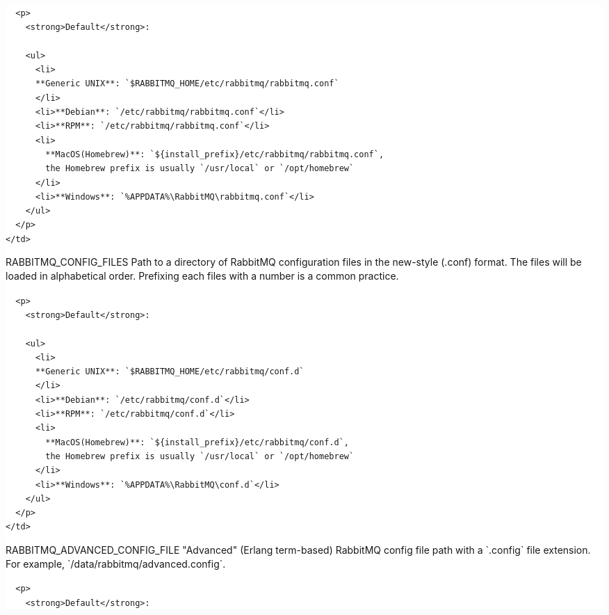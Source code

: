       <p>
        <strong>Default</strong>:

        <ul>
          <li>
          **Generic UNIX**: `$RABBITMQ_HOME/etc/rabbitmq/rabbitmq.conf`
          </li>
          <li>**Debian**: `/etc/rabbitmq/rabbitmq.conf`</li>
          <li>**RPM**: `/etc/rabbitmq/rabbitmq.conf`</li>
          <li>
            **MacOS(Homebrew)**: `${install_prefix}/etc/rabbitmq/rabbitmq.conf`,
            the Homebrew prefix is usually `/usr/local` or `/opt/homebrew`
          </li>
          <li>**Windows**: `%APPDATA%\RabbitMQ\rabbitmq.conf`</li>
        </ul>
      </p>
    </td>
  </tr>

  <tr>
    <td>RABBITMQ_CONFIG_FILES</td>
    <td>
      Path to a directory of RabbitMQ configuration files in the new-style (.conf) format.
      The files will be loaded in alphabetical order. Prefixing each files with a number
      is a common practice.

      <p>
        <strong>Default</strong>:

        <ul>
          <li>
          **Generic UNIX**: `$RABBITMQ_HOME/etc/rabbitmq/conf.d`
          </li>
          <li>**Debian**: `/etc/rabbitmq/conf.d`</li>
          <li>**RPM**: `/etc/rabbitmq/conf.d`</li>
          <li>
            **MacOS(Homebrew)**: `${install_prefix}/etc/rabbitmq/conf.d`,
            the Homebrew prefix is usually `/usr/local` or `/opt/homebrew`
          </li>
          <li>**Windows**: `%APPDATA%\RabbitMQ\conf.d`</li>
        </ul>
      </p>
    </td>
  </tr>

  <tr>
    <td>RABBITMQ_ADVANCED_CONFIG_FILE</td>
    <td>
      "Advanced" (Erlang term-based) RabbitMQ config file path with a `.config` file extension.
      For example, `/data/rabbitmq/advanced.config`.

      <p>
        <strong>Default</strong>:

